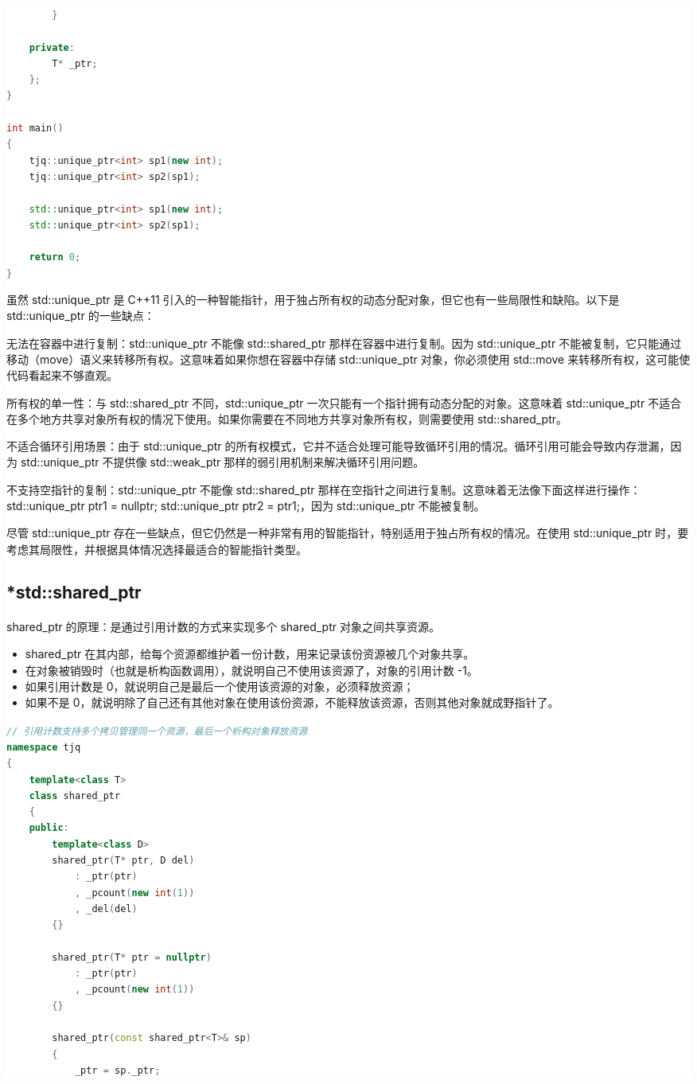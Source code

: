 ```c++
		}

	private:
		T* _ptr;
	};
}

int main()
{
	tjq::unique_ptr<int> sp1(new int);
	tjq::unique_ptr<int> sp2(sp1);

	std::unique_ptr<int> sp1(new int);
	std::unique_ptr<int> sp2(sp1);

	return 0;
}
```
虽然 std::unique_ptr 是 C++11 引入的一种智能指针，用于独占所有权的动态分配对象，但它也有一些局限性和缺陷。以下是 std::unique_ptr 的一些缺点：

无法在容器中进行复制：std::unique_ptr 不能像 std::shared_ptr 那样在容器中进行复制。因为 std::unique_ptr 不能被复制，它只能通过移动（move）语义来转移所有权。这意味着如果你想在容器中存储 std::unique_ptr 对象，你必须使用 std::move 来转移所有权，这可能使代码看起来不够直观。

所有权的单一性：与 std::shared_ptr 不同，std::unique_ptr 一次只能有一个指针拥有动态分配的对象。这意味着 std::unique_ptr 不适合在多个地方共享对象所有权的情况下使用。如果你需要在不同地方共享对象所有权，则需要使用 std::shared_ptr。

不适合循环引用场景：由于 std::unique_ptr 的所有权模式，它并不适合处理可能导致循环引用的情况。循环引用可能会导致内存泄漏，因为 std::unique_ptr 不提供像 std::weak_ptr 那样的弱引用机制来解决循环引用问题。

不支持空指针的复制：std::unique_ptr 不能像 std::shared_ptr 那样在空指针之间进行复制。这意味着无法像下面这样进行操作：std::unique_ptr<int> ptr1 = nullptr; std::unique_ptr<int> ptr2 = ptr1;，因为 std::unique_ptr 不能被复制。

尽管 std::unique_ptr 存在一些缺点，但它仍然是一种非常有用的智能指针，特别适用于独占所有权的情况。在使用 std::unique_ptr 时，要考虑其局限性，并根据具体情况选择最适合的智能指针类型。

## *std::shared_ptr
shared_ptr 的原理：是通过引用计数的方式来实现多个 shared_ptr 对象之间共享资源。

- shared_ptr 在其内部，给每个资源都维护着一份计数，用来记录该份资源被几个对象共享。
- 在对象被销毁时（也就是析构函数调用），就说明自己不使用该资源了，对象的引用计数 -1。
- 如果引用计数是 0，就说明自己是最后一个使用该资源的对象，必须释放资源；
- 如果不是 0，就说明除了自己还有其他对象在使用该份资源，不能释放该资源，否则其他对象就成野指针了。
```c++
// 引用计数支持多个拷贝管理同一个资源，最后一个析构对象释放资源
namespace tjq
{
	template<class T>
	class shared_ptr
	{
	public:
		template<class D>
		shared_ptr(T* ptr, D del)
			: _ptr(ptr)
			, _pcount(new int(1))
			, _del(del)
		{}

		shared_ptr(T* ptr = nullptr)
			: _ptr(ptr)
			, _pcount(new int(1))
		{}

		shared_ptr(const shared_ptr<T>& sp)
		{
			_ptr = sp._ptr;
```